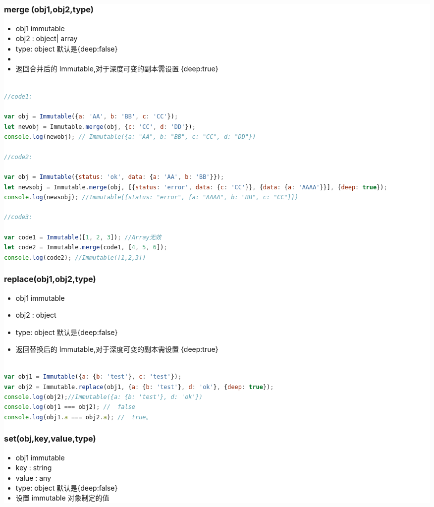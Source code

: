 ### merge (obj1,obj2,type)

- obj1 immutable
- obj2 : object| array
- type: object 默认是{deep:false}
- 
- 返回合并后的 Immutable,对于深度可变的副本需设置 {deep:true}

```javascript

//code1:

var obj = Immutable({a: 'AA', b: 'BB', c: 'CC'});
let newobj = Immutable.merge(obj, {c: 'CC', d: 'DD'});
console.log(newobj); // Immutable({a: "AA", b: "BB", c: "CC", d: "DD"})

//code2:

var obj = Immutable({status: 'ok', data: {a: 'AA', b: 'BB'}});
let newsobj = Immutable.merge(obj, [{status: 'error', data: {c: 'CC'}}, {data: {a: 'AAAA'}}], {deep: true});
console.log(newsobj); //Immutable({status: "error", {a: "AAAA", b: "BB", c: "CC"}})

//code3:

var code1 = Immutable([1, 2, 3]); //Array无效
let code2 = Immutable.merge(code1, [4, 5, 6]);
console.log(code2); //Immutable([1,2,3])

```

### replace(obj1,obj2,type)

- obj1 immutable
- obj2 : object
- type: object 默认是{deep:false}

- 返回替换后的 Immutable,对于深度可变的副本需设置 {deep:true}

```javascript

var obj1 = Immutable({a: {b: 'test'}, c: 'test'});
var obj2 = Immutable.replace(obj1, {a: {b: 'test'}, d: 'ok'}, {deep: true});
console.log(obj2);//Immutable({a: {b: 'test'}, d: 'ok'})
console.log(obj1 === obj2); //  false
console.log(obj1.a === obj2.a); //  true。

```

### set(obj,key,value,type)
- obj1 immutable
- key : string
- value : any
- type: object 默认是{deep:false}
- 设置 immutable 对象制定的值
